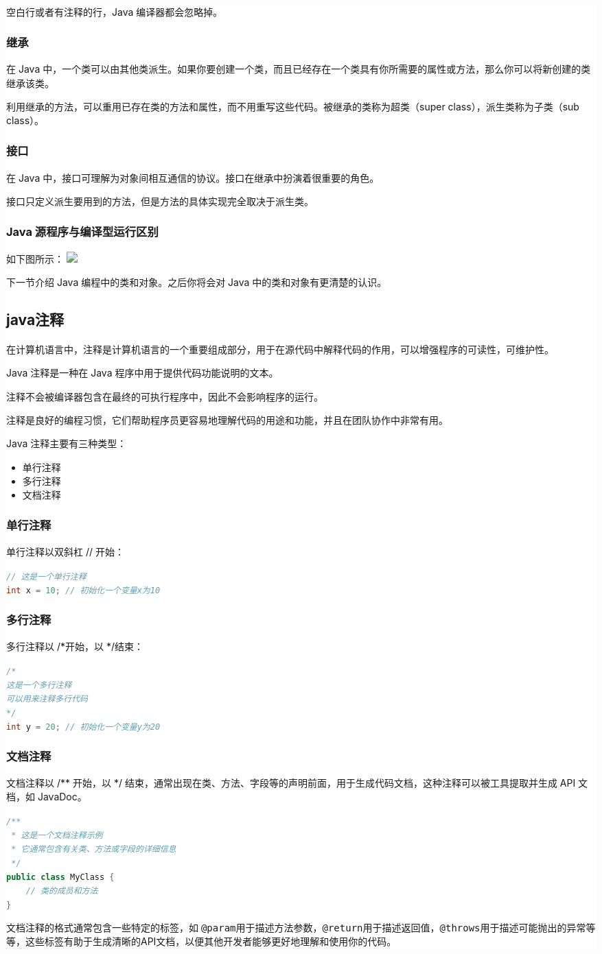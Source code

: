 空白行或者有注释的行，Java 编译器都会忽略掉。
### 继承

在 Java 中，一个类可以由其他类派生。如果你要创建一个类，而且已经存在一个类具有你所需要的属性或方法，那么你可以将新创建的类继承该类。

利用继承的方法，可以重用已存在类的方法和属性，而不用重写这些代码。被继承的类称为超类（super class），派生类称为子类（sub class）。
### 接口

在 Java 中，接口可理解为对象间相互通信的协议。接口在继承中扮演着很重要的角色。

接口只定义派生要用到的方法，但是方法的具体实现完全取决于派生类。
### Java 源程序与编译型运行区别
如下图所示：
![](https://www.runoob.com/wp-content/uploads/2013/12/ZSSDMld.png)

下一节介绍 Java 编程中的类和对象。之后你将会对 Java 中的类和对象有更清楚的认识。

## java注释
在计算机语言中，注释是计算机语言的一个重要组成部分，用于在源代码中解释代码的作用，可以增强程序的可读性，可维护性。

Java 注释是一种在 Java 程序中用于提供代码功能说明的文本。

注释不会被编译器包含在最终的可执行程序中，因此不会影响程序的运行。

注释是良好的编程习惯，它们帮助程序员更容易地理解代码的用途和功能，并且在团队协作中非常有用。

Java 注释主要有三种类型：

* 单行注释
* 多行注释
* 文档注释

### 单行注释
单行注释以双斜杠 // 开始：
```java
// 这是一个单行注释
int x = 10; // 初始化一个变量x为10
```
### 多行注释

多行注释以 /*开始，以 */结束：
```java
/*
这是一个多行注释
可以用来注释多行代码
*/
int y = 20; // 初始化一个变量y为20
```
### 文档注释

文档注释以 /** 开始，以 */ 结束，通常出现在类、方法、字段等的声明前面，用于生成代码文档，这种注释可以被工具提取并生成 API 文档，如 JavaDoc。
```java
/**
 * 这是一个文档注释示例
 * 它通常包含有关类、方法或字段的详细信息
 */
public class MyClass {
    // 类的成员和方法
}
```
文档注释的格式通常包含一些特定的标签，如 <kbd>@param</kbd>用于描述方法参数，<kbd>@return</kbd>用于描述返回值，<kbd>@throws</kbd>用于描述可能抛出的异常等等，这些标签有助于生成清晰的API文档，以便其他开发者能够更好地理解和使用你的代码。
